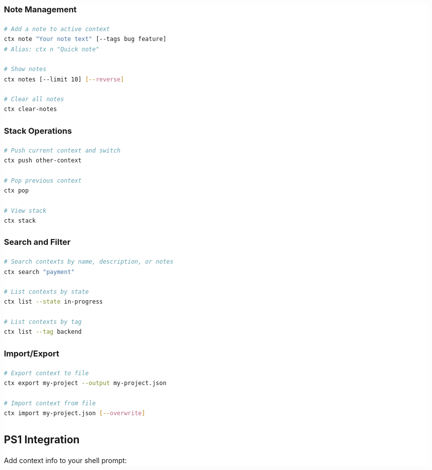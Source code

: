 ### Note Management

```bash
# Add a note to active context
ctx note "Your note text" [--tags bug feature]
# Alias: ctx n "Quick note"

# Show notes
ctx notes [--limit 10] [--reverse]

# Clear all notes
ctx clear-notes
```

### Stack Operations

```bash
# Push current context and switch
ctx push other-context

# Pop previous context
ctx pop

# View stack
ctx stack
```

### Search and Filter

```bash
# Search contexts by name, description, or notes
ctx search "payment"

# List contexts by state
ctx list --state in-progress

# List contexts by tag
ctx list --tag backend
```

### Import/Export

```bash
# Export context to file
ctx export my-project --output my-project.json

# Import context from file
ctx import my-project.json [--overwrite]
```

## PS1 Integration

Add context info to your shell prompt:
